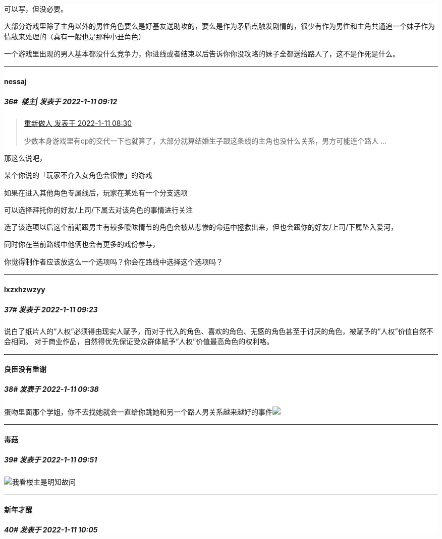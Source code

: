 可以写，但没必要。

大部分游戏里除了主角以外的男性角色要么是好基友送助攻的，要么是作为矛盾点触发剧情的，很少有作为男性和主角共通追一个妹子作为情敌来处理的（真有一般也是那种小丑角色）

一个游戏里出现的男人基本都没什么竞争力，你进线或者结束以后告诉你你没攻略的妹子全都送给路人了，这不是作死是什么。

*****

####  nessaj  
##### 36#         楼主| 发表于 2022-1-11 09:12

<blockquote><a href="httphttps://bbs.saraba1st.com/2b/forum.php?mod=redirect&amp;goto=findpost&amp;pid=54242219&amp;ptid=2046741" target="_blank">重新做人 发表于 2022-1-11 08:30</a>

少数本身游戏里有cp的交代一下也就算了，大部分就算结婚生子跟这条线的主角也没什么关系，男方可能连个路人 ...</blockquote>
那这么说吧，

某个你说的「玩家不介入女角色会很惨」的游戏

如果在进入其他角色专属线后，玩家在某处有一个分支选项

可以选择拜托你的好友/上司/下属去对该角色的事情进行关注

选了该选项以后这个前期跟男主有较多暧昧情节的角色会被从悲惨的命运中拯救出来，但也会跟你的好友/上司/下属坠入爱河，

同时你在当前路线中他俩也会有更多的戏份参与，

你觉得制作者应该放这么一个选项吗？你会在路线中选择这个选项吗？

*****

####  lxzxhzwzyy  
##### 37#       发表于 2022-1-11 09:23

说白了纸片人的“人权”必须得由现实人赋予，而对于代入的角色、喜欢的角色、无感的角色甚至于讨厌的角色，被赋予的“人权”价值自然不会相同。
对于商业作品，自然得优先保证受众群体赋予“人权”价值最高角色的权利咯。

*****

####  良臣没有重谢  
##### 38#       发表于 2022-1-11 09:38

蛋吻里面那个学姐，你不去找她就会一直给你跳她和另一个路人男关系越来越好的事件<img src="https://static.saraba1st.com/image/smiley/face2017/076.png" referrerpolicy="no-referrer">

*****

####  毒菇  
##### 39#       发表于 2022-1-11 09:51

<img src="https://static.saraba1st.com/image/smiley/face2017/067.png" referrerpolicy="no-referrer">我看楼主是明知故问

*****

####  新年才醒  
##### 40#       发表于 2022-1-11 10:05
